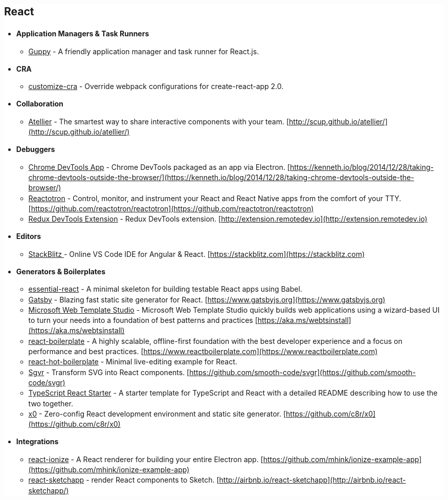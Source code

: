 
## React

- **Application Managers & Task Runners**
  * [Guppy](https://github.com/joshwcomeau/guppy) - A friendly application manager and task runner for React.js.

- **CRA**
  * [customize-cra](https://github.com/arackaf/customize-cra) - Override webpack configurations for create-react-app 2.0.

- **Collaboration**

  * [Atellier](https://github.com/scup/atellier) - The smartest way to share interactive components with your team. [http://scup.github.io/atellier/](http://scup.github.io/atellier/)

- **Debuggers**

  * [Chrome DevTools App](https://github.com/auchenberg/chrome-devtools-app) - Chrome DevTools packaged as an app via Electron. [https://kenneth.io/blog/2014/12/28/taking-chrome-devtools-outside-the-browser/](https://kenneth.io/blog/2014/12/28/taking-chrome-devtools-outside-the-browser/)
  * [Reactotron](https://github.com/reactotron/reactotron) - Control, monitor, and instrument your React and React Native apps from the comfort of your TTY. [https://github.com/reactotron/reactotron](https://github.com/reactotron/reactotron)
  * [Redux DevTools Extension](https://github.com/zalmoxisus/redux-devtools-extension) - Redux DevTools extension. [http://extension.remotedev.io](http://extension.remotedev.io)

- **Editors**

  * [StackBlitz ](https://github.com/stackblitz/core) - Online VS Code IDE for Angular & React. [https://stackblitz.com](https://stackblitz.com)

- **Generators & Boilerplates**

  * [essential-react](https://github.com/pheuter/essential-react) - A minimal skeleton for building testable React apps using Babel.
  * [Gatsby](https://github.com/gatsbyjs/gatsby) - Blazing fast static site generator for React. [https://www.gatsbyjs.org](https://www.gatsbyjs.org)
  * [Microsoft Web Template Studio](https://github.com/microsoft/WebTemplateStudio) - Microsoft Web Template Studio quickly builds web applications using a wizard-based UI to turn your needs into a foundation of best patterns and practices [https://aka.ms/webtsinstall](https://aka.ms/webtsinstall)
  * [react-boilerplate](https://github.com/react-boilerplate/react-boilerplate) - A highly scalable, offline-first foundation with the best developer experience and a focus on performance and best practices. [https://www.reactboilerplate.com](https://www.reactboilerplate.com)
  * [react-hot-boilerplate](https://github.com/gaearon/react-hot-boilerplate) - Minimal live-editing example for React.
  * [Sgvr](https://github.com/smooth-code/svgr) - Transform SVG into React components. [https://github.com/smooth-code/svgr](https://github.com/smooth-code/svgr)
  * [TypeScript React Starter](https://github.com/Microsoft/TypeScript-React-Starter) - A starter template for TypeScript and React with a detailed README describing how to use the two together.
  * [x0](https://github.com/c8r/x0) - Zero-config React development environment and static site generator. [https://github.com/c8r/x0](https://github.com/c8r/x0)

- **Integrations**

  * [react-ionize](https://github.com/mhink/react-ionize) - A React renderer for building your entire Electron app. [https://github.com/mhink/ionize-example-app](https://github.com/mhink/ionize-example-app)
  * [react-sketchapp](https://github.com/airbnb/react-sketchapp) - render React components to Sketch. [http://airbnb.io/react-sketchapp](http://airbnb.io/react-sketchapp/)
